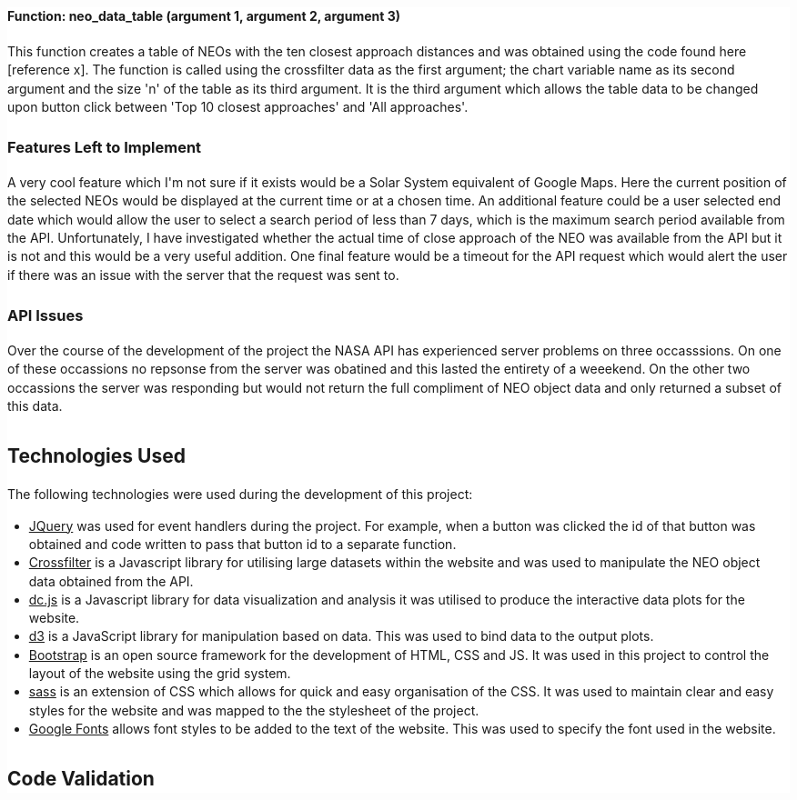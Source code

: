 #### Function: neo_data_table (argument 1, argument 2, argument 3)

This function creates a table of NEOs with the ten closest approach distances and was obtained using the code found here [reference x].
The function is called using the crossfilter data as the first argument;  the chart variable name as its second argument and the size 'n' of the table as its third argument. It is 
the third argument which allows the table data to be changed upon button click between 'Top 10 closest approaches' and 'All approaches'. 

### Features Left to Implement

A very cool feature which I'm not sure if it exists would be a Solar System equivalent of Google Maps. Here the current position of the selected NEOs would be displayed at the current 
time or at a chosen time. An additional feature could be a user selected end date which would allow the user to select a search period of less than 7 days, which is the maximum search period
available from the API. Unfortunately, I have investigated whether the actual time of close approach of the NEO was available from the API but it is not and this would be a very useful addition.
One final feature would be a timeout for the API request which would alert the user if there was an issue with the server that the request was sent to.


### API Issues
Over the course of the development of the project the NASA API has experienced server problems on three occasssions. On one of these occassions no repsonse from the server was obatined and 
this lasted the entirety of a weeekend. On the other two occassions the server was responding but would not return the full compliment of NEO object data and only returned a subset of this data. 


## Technologies Used

The following technologies were used during the development of this project:

* [JQuery](https://jquery.com/) was used for event handlers during the project. For example, when a button was clicked the id of that button was obtained and code written to pass that button id to a separate function.
* [Crossfilter](http://square.github.io/crossfilter/) is a Javascript library for utilising large datasets within the website and was used to manipulate the NEO object data obtained from the API. 
* [dc.js](https://dc-js.github.io/dc.js/) is a Javascript library for data visualization and analysis it was utilised to produce the interactive data plots for the website.
* [d3](https://d3js.org/) is a JavaScript library for manipulation based on data. This was used to bind data to the output plots.
* [Bootstrap](https://getbootstrap.com/) is an open  source framework for the development of HTML, CSS and JS. It was used in this project to control the layout of the website using the grid system.
* [sass](https://sass-lang.com/) is an extension of CSS which allows for quick and easy organisation of the CSS. It was used to maintain clear and easy styles for the website and was mapped to the the stylesheet of the project.
* [Google Fonts](https://fonts.google.com/) allows font styles to be added to the text of the website. This was used to specify the font used in the website.



## Code Validation 
